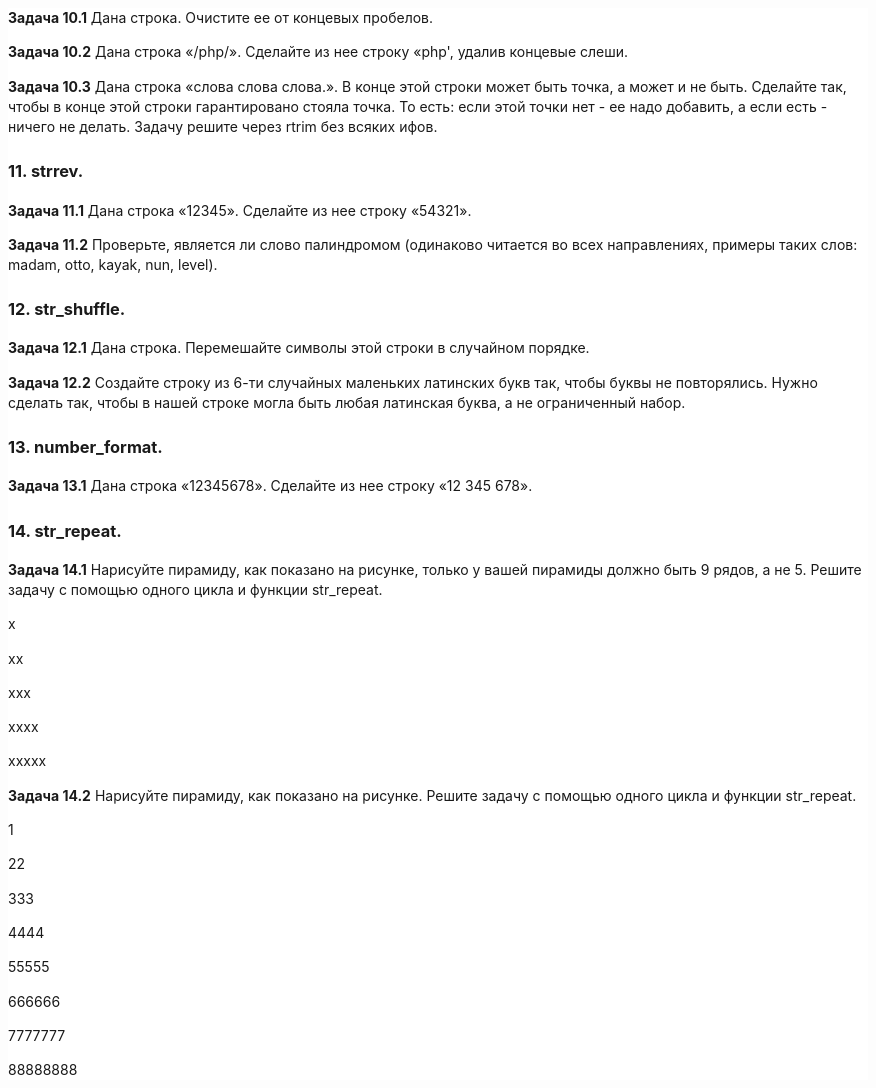 **Задача 10.1** Дана строка. Очистите ее от концевых пробелов.

**Задача 10.2** Дана строка «/php/». Сделайте из нее строку «php', удалив концевые слеши.

**Задача 10.3** Дана строка «слова слова слова.». В конце этой строки может быть точка, а может и не быть. Сделайте так, чтобы в конце этой строки гарантировано стояла точка. То есть: если этой точки нет - ее надо добавить, а если есть - ничего не делать. Задачу решите через rtrim без всяких ифов.

### 11. strrev.

**Задача 11.1** Дана строка «12345». Сделайте из нее строку «54321».

**Задача 11.2** Проверьте, является ли слово палиндромом (одинаково читается во всех направлениях, примеры таких слов: madam, otto, kayak, nun, level).

### 12. str_shuffle.

**Задача 12.1** Дана строка. Перемешайте символы этой строки в случайном порядке.

**Задача 12.2** Создайте строку из 6-ти случайных маленьких латинских букв так, чтобы буквы не повторялись. Нужно сделать так, чтобы в нашей строке могла быть любая латинская буква, а не ограниченный набор.

### 13. number_format.

**Задача 13.1** Дана строка «12345678». Сделайте из нее строку «12 345 678».

### 14. str_repeat.

**Задача 14.1** Нарисуйте пирамиду, как показано на рисунке, только у вашей пирамиды должно быть 9 рядов, а не 5. Решите задачу с помощью одного цикла и функции str_repeat.

x

xx

xxx

xxxx

xxxxx

**Задача 14.2** Нарисуйте пирамиду, как показано на рисунке. Решите задачу с помощью одного цикла и функции str_repeat.

1

22

333

4444

55555

666666

7777777

88888888
